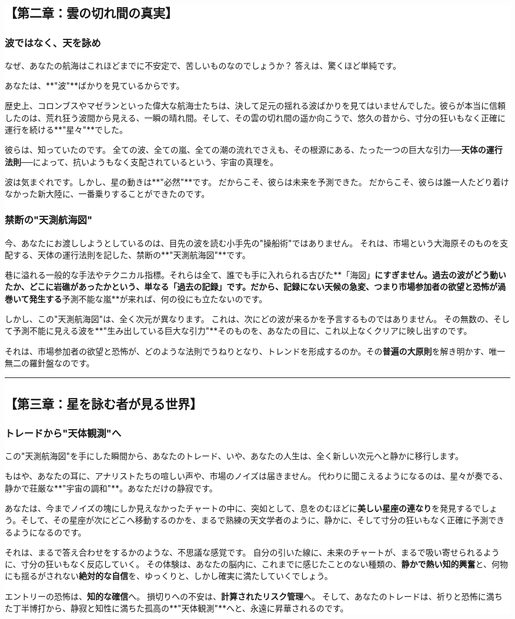 
## 【第二章：雲の切れ間の真実】

### **波ではなく、天を詠め**

なぜ、あなたの航海はこれほどまでに不安定で、苦しいものなのでしょうか？
答えは、驚くほど単純です。

あなたは、**"波"**ばかりを見ているからです。

歴史上、コロンブスやマゼランといった偉大な航海士たちは、決して足元の揺れる波ばかりを見てはいませんでした。彼らが本当に信頼したのは、荒れ狂う波間から見える、一瞬の晴れ間。そして、その雲の切れ間の遥か向こうで、悠久の昔から、寸分の狂いもなく正確に運行を続ける**"星々"**でした。

彼らは、知っていたのです。
全ての波、全ての嵐、全ての潮の流れでさえも、その根源にある、たった一つの巨大な引力──**天体の運行法則**──によって、抗いようもなく支配されているという、宇宙の真理を。

波は気まぐれです。しかし、星の動きは**"必然"**です。
だからこそ、彼らは未来を予測できた。
だからこそ、彼らは誰一人たどり着けなかった新大陸に、一番乗りすることができたのです。

### **禁断の"天測航海図"**

今、あなたにお渡ししようとしているのは、目先の波を読む小手先の"操船術"ではありません。
それは、市場という大海原そのものを支配する、天体の運行法則を記した、禁断の**"天測航海図"**です。

巷に溢れる一般的な手法やテクニカル指標。それらは全て、誰でも手に入れられる古びた**「海図」**にすぎません。過去の波がどう動いたか、どこに岩礁があったかという、単なる「過去の記録」です。だから、記録にない天候の急変、つまり市場参加者の欲望と恐怖が渦巻いて発生する**予測不能な嵐**が来れば、何の役にも立たないのです。

しかし、この"天測航海図"は、全く次元が異なります。
これは、次にどの波が来るかを予言するものではありません。
その無数の、そして予測不能に見える波を**"生み出している巨大な引力"**そのものを、あなたの目に、これ以上なくクリアに映し出すのです。

それは、市場参加者の欲望と恐怖が、どのような法則でうねりとなり、トレンドを形成するのか。その**普遍の大原則**を解き明かす、唯一無二の羅針盤なのです。

---

## 【第三章：星を詠む者が見る世界】

### **トレードから"天体観測"へ**

この"天測航海図"を手にした瞬間から、あなたのトレード、いや、あなたの人生は、全く新しい次元へと静かに移行します。

もはや、あなたの耳に、アナリストたちの喧しい声や、市場のノイズは届きません。
代わりに聞こえるようになるのは、星々が奏でる、静かで荘厳な**"宇宙の調和"**。あなただけの静寂です。

あなたは、今までノイズの塊にしか見えなかったチャートの中に、突如として、息をのむほどに**美しい星座の連なり**を発見するでしょう。そして、その星座が次にどこへ移動するのかを、まるで熟練の天文学者のように、静かに、そして寸分の狂いもなく正確に予測できるようになるのです。

それは、まるで答え合わせをするかのような、不思議な感覚です。
自分の引いた線に、未来のチャートが、まるで吸い寄せられるように、寸分の狂いもなく反応していく。
その体験は、あなたの脳内に、これまでに感じたことのない種類の、**静かで熱い知的興奮**と、何物にも揺るがされない**絶対的な自信**を、ゆっくりと、しかし確実に満たしていくでしょう。

エントリーの恐怖は、**知的な確信**へ。
損切りへの不安は、**計算されたリスク管理**へ。
そして、あなたのトレードは、祈りと恐怖に満ちた丁半博打から、静寂と知性に満ちた孤高の**"天体観測"**へと、永遠に昇華されるのです。
